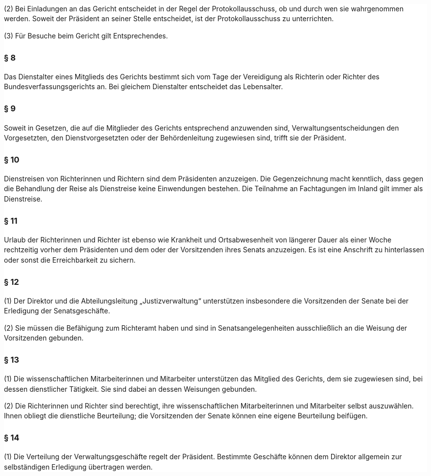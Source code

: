 (2) Bei Einladungen an das Gericht entscheidet in der Regel der Protokollausschuss, ob und durch wen sie wahrgenommen werden. Soweit der Präsident an seiner Stelle entscheidet, ist der Protokollausschuss zu unterrichten.

(3) Für Besuche beim Gericht gilt Entsprechendes.


### § 8

Das Dienstalter eines Mitglieds des Gerichts bestimmt sich vom Tage der Vereidigung als Richterin oder Richter des Bundesverfassungsgerichts an. Bei gleichem Dienstalter entscheidet das Lebensalter.


### § 9

Soweit in Gesetzen, die auf die Mitglieder des Gerichts entsprechend anzuwenden sind, Verwaltungsentscheidungen den Vorgesetzten, den Dienstvorgesetzten oder der Behördenleitung zugewiesen sind, trifft sie der Präsident.


### § 10

Dienstreisen von Richterinnen und Richtern sind dem Präsidenten anzuzeigen. Die Gegenzeichnung macht kenntlich, dass gegen die Behandlung der Reise als Dienstreise keine Einwendungen bestehen. Die Teilnahme an Fachtagungen im Inland gilt immer als Dienstreise.


### § 11

Urlaub der Richterinnen und Richter ist ebenso wie Krankheit und Ortsabwesenheit von längerer Dauer als einer Woche rechtzeitig vorher dem Präsidenten und dem oder der Vorsitzenden ihres Senats anzuzeigen. Es ist eine Anschrift zu hinterlassen oder sonst die Erreichbarkeit zu sichern.


### § 12

(1) Der Direktor und die Abteilungsleitung „Justizverwaltung“ unterstützen insbesondere die Vorsitzenden der Senate bei der Erledigung der Senatsgeschäfte.

(2) Sie müssen die Befähigung zum Richteramt haben und sind in Senatsangelegenheiten ausschließlich an die Weisung der Vorsitzenden gebunden.


### § 13

(1) Die wissenschaftlichen Mitarbeiterinnen und Mitarbeiter unterstützen das Mitglied des Gerichts, dem sie zugewiesen sind, bei dessen dienstlicher Tätigkeit. Sie sind dabei an dessen Weisungen gebunden.

(2) Die Richterinnen und Richter sind berechtigt, ihre wissenschaftlichen Mitarbeiterinnen und Mitarbeiter selbst auszuwählen. Ihnen obliegt die dienstliche Beurteilung; die Vorsitzenden der Senate können eine eigene Beurteilung beifügen.


### § 14

(1) Die Verteilung der Verwaltungsgeschäfte regelt der Präsident. Bestimmte Geschäfte können dem Direktor allgemein zur selbständigen Erledigung übertragen werden.
